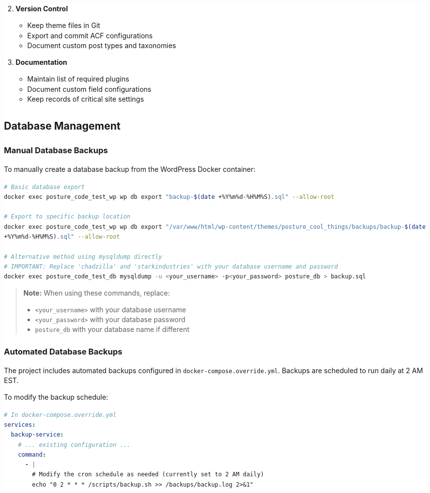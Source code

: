 2. **Version Control**

   - Keep theme files in Git
   - Export and commit ACF configurations
   - Document custom post types and taxonomies

3. **Documentation**
   - Maintain list of required plugins
   - Document custom field configurations
   - Keep records of critical site settings

## Database Management

### Manual Database Backups

To manually create a database backup from the WordPress Docker container:

```bash
# Basic database export
docker exec posture_code_test_wp wp db export "backup-$(date +%Y%m%d-%H%M%S).sql" --allow-root

# Export to specific backup location
docker exec posture_code_test_wp wp db export "/var/www/html/wp-content/themes/posture_cool_things/backups/backup-$(date +%Y%m%d-%H%M%S).sql" --allow-root

# Alternative method using mysqldump directly
# IMPORTANT: Replace 'chadzilla' and 'starkindustries' with your database username and password
docker exec posture_code_test_db mysqldump -u <your_username> -p<your_password> posture_db > backup.sql
```

> **Note:** When using these commands, replace:
>
> - `<your_username>` with your database username
> - `<your_password>` with your database password
> - `posture_db` with your database name if different

### Automated Database Backups

The project includes automated backups configured in `docker-compose.override.yml`. Backups are scheduled to run daily at 2 AM EST.

To modify the backup schedule:

```yaml
# In docker-compose.override.yml
services:
  backup-service:
    # ... existing configuration ...
    command:
      - |
        # Modify the cron schedule as needed (currently set to 2 AM daily)
        echo "0 2 * * * /scripts/backup.sh >> /backups/backup.log 2>&1"
```

